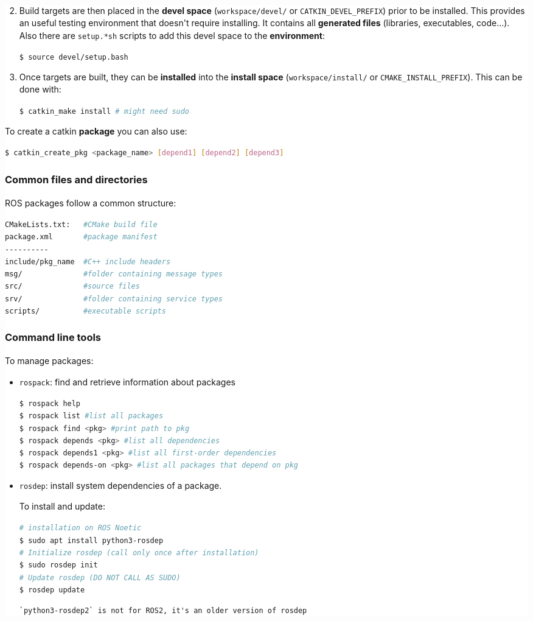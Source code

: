 2. Build targets are then placed in the **devel space** (`workspace/devel/` or `CATKIN_DEVEL_PREFIX`) prior to be installed. This provides an useful testing environment that doesn't require installing. It contains all **generated files** (libraries, executables, code...). Also there are `setup.*sh` scripts to add this devel space to the **environment**:
   ```sh
   $ source devel/setup.bash
   ```
3. Once targets are built, they can be **installed** into the **install space** (`workspace/install/` or `CMAKE_INSTALL_PREFIX`). This can be done with:
   ```sh
   $ catkin_make install # might need sudo
   ```
  
To create a catkin **package** you can also use:
```sh
$ catkin_create_pkg <package_name> [depend1] [depend2] [depend3]
```



### Common files and directories
ROS packages follow a common structure:
```sh
CMakeLists.txt:   #CMake build file
package.xml       #package manifest
----------
include/pkg_name  #C++ include headers
msg/              #folder containing message types
src/              #source files
srv/              #folder containing service types
scripts/          #executable scripts
```



### Command line tools
To manage packages:
- `rospack`: find and retrieve information about packages
  ```sh
  $ rospack help
  $ rospack list #list all packages
  $ rospack find <pkg> #print path to pkg
  $ rospack depends <pkg> #list all dependencies
  $ rospack depends1 <pkg> #list all first-order dependencies
  $ rospack depends-on <pkg> #list all packages that depend on pkg
  ```
- `rosdep`: install system dependencies of a package. 
  
  To install and update:
  ```sh
  # installation on ROS Noetic
  $ sudo apt install python3-rosdep
  # Initialize rosdep (call only once after installation)
  $ sudo rosdep init
  # Update rosdep (DO NOT CALL AS SUDO)
  $ rosdep update
  ```
  ```{note}
  `python3-rosdep2` is not for ROS2, it's an older version of rosdep
  ```
